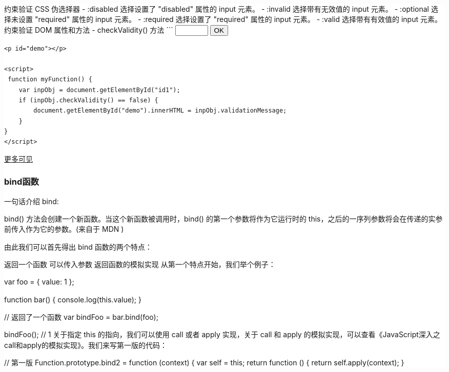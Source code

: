 约束验证 CSS 伪选择器
	- :disabled	选择设置了 "disabled" 属性的 input 元素。
	- :invalid	选择带有无效值的 input 元素。
	- :optional	选择未设置 "required" 属性的 input 元素。
	- :required	选择设置了 "required" 属性的 input 元素。
	- :valid	选择带有有效值的 input 元素。
约束验证 DOM 属性和方法
	- checkValidity() 方法
	```
        <input id="id1" type="number" min="100" max="300" required>
    <button onclick="myFunction()">OK</button>

    <p id="demo"></p>
    
    <script>
     function myFunction() {
        var inpObj = document.getElementById("id1");
        if (inpObj.checkValidity() == false) {
            document.getElementById("demo").innerHTML = inpObj.validationMessage;
        }
    }
    </script>

[更多可见](https://www.w3school.com.cn/js/js_validation_api.asp)

### bind函数
一句话介绍 bind:

bind() 方法会创建一个新函数。当这个新函数被调用时，bind() 的第一个参数将作为它运行时的 this，之后的一序列参数将会在传递的实参前传入作为它的参数。(来自于 MDN )

由此我们可以首先得出 bind 函数的两个特点：

返回一个函数
可以传入参数
返回函数的模拟实现
从第一个特点开始，我们举个例子：

var foo = {
    value: 1
};

function bar() {
    console.log(this.value);
}

// 返回了一个函数
var bindFoo = bar.bind(foo); 

bindFoo(); // 1
关于指定 this 的指向，我们可以使用 call 或者 apply 实现，关于 call 和 apply 的模拟实现，可以查看《JavaScript深入之call和apply的模拟实现》。我们来写第一版的代码：

// 第一版
Function.prototype.bind2 = function (context) {
    var self = this;
    return function () {
        return self.apply(context);
    }
